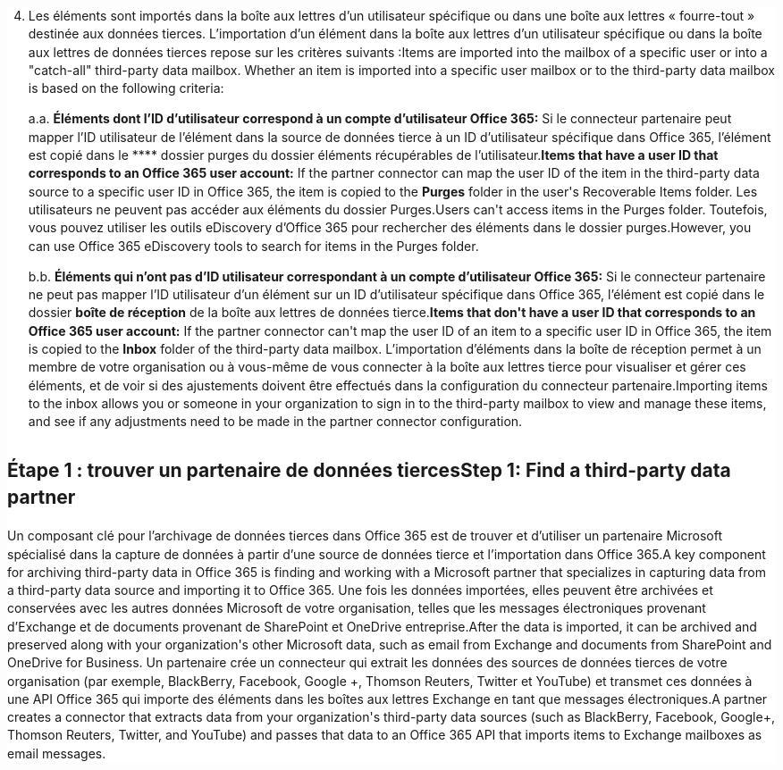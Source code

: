 4. <span data-ttu-id="7e66f-p104">Les éléments sont importés dans la boîte aux lettres d’un utilisateur spécifique ou dans une boîte aux lettres « fourre-tout » destinée aux données tierces. L’importation d’un élément dans la boîte aux lettres d’un utilisateur spécifique ou dans la boîte aux lettres de données tierces repose sur les critères suivants :</span><span class="sxs-lookup"><span data-stu-id="7e66f-p104">Items are imported into the mailbox of a specific user or into a "catch-all" third-party data mailbox. Whether an item is imported into a specific user mailbox or to the third-party data mailbox is based on the following criteria:</span></span>
    
    <span data-ttu-id="7e66f-125">a.</span><span class="sxs-lookup"><span data-stu-id="7e66f-125">a.</span></span> <span data-ttu-id="7e66f-126">**Éléments dont l’ID d’utilisateur correspond à un compte d’utilisateur Office 365:** Si le connecteur partenaire peut mapper l’ID utilisateur de l’élément dans la source de données tierce à un ID d’utilisateur spécifique dans Office 365, l’élément est copié dans le \*\*\*\* dossier purges du dossier éléments récupérables de l’utilisateur.</span><span class="sxs-lookup"><span data-stu-id="7e66f-126">**Items that have a user ID that corresponds to an Office 365 user account:** If the partner connector can map the user ID of the item in the third-party data source to a specific user ID in Office 365, the item is copied to the **Purges** folder in the user's Recoverable Items folder.</span></span> <span data-ttu-id="7e66f-127">Les utilisateurs ne peuvent pas accéder aux éléments du dossier Purges.</span><span class="sxs-lookup"><span data-stu-id="7e66f-127">Users can't access items in the Purges folder.</span></span> <span data-ttu-id="7e66f-128">Toutefois, vous pouvez utiliser les outils eDiscovery d’Office 365 pour rechercher des éléments dans le dossier purges.</span><span class="sxs-lookup"><span data-stu-id="7e66f-128">However, you can use Office 365 eDiscovery tools to search for items in the Purges folder.</span></span>
    
    <span data-ttu-id="7e66f-129">b.</span><span class="sxs-lookup"><span data-stu-id="7e66f-129">b.</span></span> <span data-ttu-id="7e66f-130">**Éléments qui n’ont pas d’ID utilisateur correspondant à un compte d’utilisateur Office 365:** Si le connecteur partenaire ne peut pas mapper l’ID utilisateur d’un élément sur un ID d’utilisateur spécifique dans Office 365, l’élément est copié dans le dossier **boîte de réception** de la boîte aux lettres de données tierce.</span><span class="sxs-lookup"><span data-stu-id="7e66f-130">**Items that don't have a user ID that corresponds to an Office 365 user account:** If the partner connector can't map the user ID of an item to a specific user ID in Office 365, the item is copied to the **Inbox** folder of the third-party data mailbox.</span></span> <span data-ttu-id="7e66f-131">L’importation d’éléments dans la boîte de réception permet à un membre de votre organisation ou à vous-même de vous connecter à la boîte aux lettres tierce pour visualiser et gérer ces éléments, et de voir si des ajustements doivent être effectués dans la configuration du connecteur partenaire.</span><span class="sxs-lookup"><span data-stu-id="7e66f-131">Importing items to the inbox allows you or someone in your organization to sign in to the third-party mailbox to view and manage these items, and see if any adjustments need to be made in the partner connector configuration.</span></span>
 
## <a name="step-1-find-a-third-party-data-partner"></a><span data-ttu-id="7e66f-132">Étape 1 : trouver un partenaire de données tierces</span><span class="sxs-lookup"><span data-stu-id="7e66f-132">Step 1: Find a third-party data partner</span></span>

<span data-ttu-id="7e66f-133">Un composant clé pour l’archivage de données tierces dans Office 365 est de trouver et d’utiliser un partenaire Microsoft spécialisé dans la capture de données à partir d’une source de données tierce et l’importation dans Office 365.</span><span class="sxs-lookup"><span data-stu-id="7e66f-133">A key component for archiving third-party data in Office 365 is finding and working with a Microsoft partner that specializes in capturing data from a third-party data source and importing it to Office 365.</span></span> <span data-ttu-id="7e66f-134">Une fois les données importées, elles peuvent être archivées et conservées avec les autres données Microsoft de votre organisation, telles que les messages électroniques provenant d’Exchange et de documents provenant de SharePoint et OneDrive entreprise.</span><span class="sxs-lookup"><span data-stu-id="7e66f-134">After the data is imported, it can be archived and preserved along with your organization's other Microsoft data, such as email from Exchange and documents from SharePoint and OneDrive for Business.</span></span> <span data-ttu-id="7e66f-135">Un partenaire crée un connecteur qui extrait les données des sources de données tierces de votre organisation (par exemple, BlackBerry, Facebook, Google +, Thomson Reuters, Twitter et YouTube) et transmet ces données à une API Office 365 qui importe des éléments dans les boîtes aux lettres Exchange en tant que messages électroniques.</span><span class="sxs-lookup"><span data-stu-id="7e66f-135">A partner creates a connector that extracts data from your organization's third-party data sources (such as BlackBerry, Facebook, Google+, Thomson Reuters, Twitter, and YouTube) and passes that data to an Office 365 API that imports items to Exchange mailboxes as email messages.</span></span> 
  